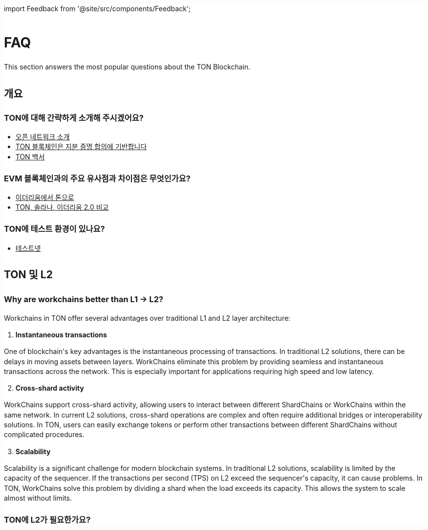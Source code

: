 import Feedback from '@site/src/components/Feedback';

# FAQ

This section answers the most popular questions about the TON Blockchain.

## 개요

### TON에 대해 간략하게 소개해 주시겠어요?

- [오픈 네트워크 소개](/v3/concepts/dive-into-ton/소개)
- [TON 블록체인은 지분 증명 합의에 기반합니다](https://blog.ton.org/the-ton-blockchain-is-based-on-pos-consensus)
- [TON 백서](/v3/documentation/백서/오버뷰)

### EVM 블록체인과의 주요 유사점과 차이점은 무엇인가요?

- [이더리움에서 톤으로](/v3/concepts/dive-into-ton/go-from-ethereum/tvm-vs-evm)
- [TON, 솔라나, 이더리움 2.0 비교](https://ton.org/comparison_of_blockchains.pdf)

### TON에 테스트 환경이 있나요?

- [테스트넷](/v3/documentation/smart-contacts/getting-started/testnet)

## TON 및 L2

### Why are workchains better than L1 → L2?

Workchains in TON offer several advantages over traditional L1 and L2 layer architecture:

1. **Instantaneous transactions**

One of blockchain's key advantages is the instantaneous processing of transactions. In traditional L2 solutions, there can be delays in moving assets between layers. WorkChains eliminate this problem by providing seamless and instantaneous transactions across the network. This is especially important for applications requiring high speed and low latency.

2. **Cross-shard activity**

WorkChains support cross-shard activity, allowing users to interact between different ShardChains or WorkChains within the same network. In current L2 solutions, cross-shard operations are complex and often require additional bridges or interoperability solutions. In TON, users can easily exchange tokens or perform other transactions between different ShardChains without complicated procedures.

3. **Scalability**

Scalability is a significant challenge for modern blockchain systems. In traditional L2 solutions, scalability is limited by the capacity of the sequencer. If the transactions per second (TPS) on L2 exceed the sequencer's capacity, it can cause problems. In TON, WorkChains solve this problem by dividing a shard when the load exceeds its capacity. This allows the system to scale almost without limits.

### TON에 L2가 필요한가요?
